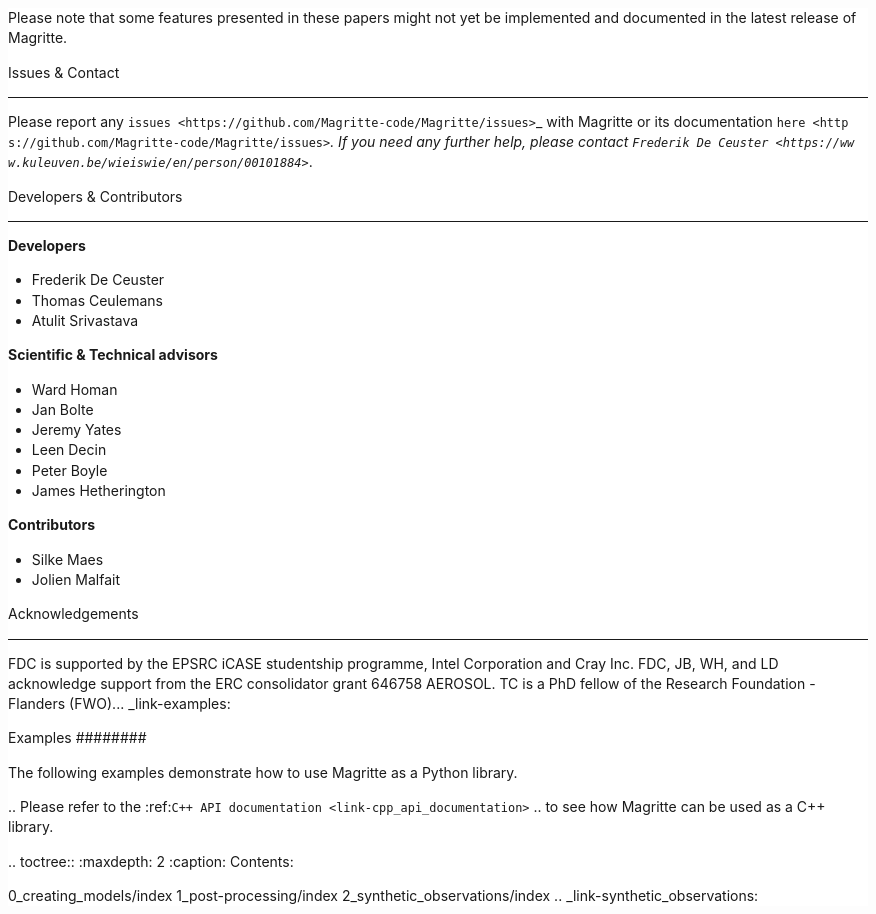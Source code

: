 Please note that some features presented in these papers might not yet be implemented
and documented in the latest release of Magritte.


Issues & Contact
****************

Please report any `issues <https://github.com/Magritte-code/Magritte/issues>`_ with
Magritte or its documentation `here <https://github.com/Magritte-code/Magritte/issues>`_.
If you need any further help, please contact `Frederik De Ceuster
<https://www.kuleuven.be/wieiswie/en/person/00101884>`_.


Developers & Contributors
*************************

**Developers**

* Frederik De Ceuster
* Thomas Ceulemans
* Atulit Srivastava

**Scientific & Technical advisors**

* Ward Homan
* Jan Bolte
* Jeremy Yates
* Leen Decin
* Peter Boyle
* James Hetherington

**Contributors**

* Silke Maes
* Jolien Malfait


Acknowledgements
****************

FDC is supported by the EPSRC iCASE studentship programme, Intel Corporation and Cray Inc.
FDC, JB, WH, and LD acknowledge support from the ERC consolidator grant 646758 AEROSOL.
TC is a PhD fellow of the Research Foundation - Flanders (FWO)... _link-examples:


Examples
########

The following examples demonstrate how to use Magritte as a Python library.

.. Please refer to the :ref:`C++ API documentation <link-cpp_api_documentation>`
.. to see how Magritte can be used as a C++ library.


.. toctree::
   :maxdepth: 2
   :caption: Contents:
   
   0_creating_models/index
   1_post-processing/index
   2_synthetic_observations/index
.. _link-synthetic_observations:
